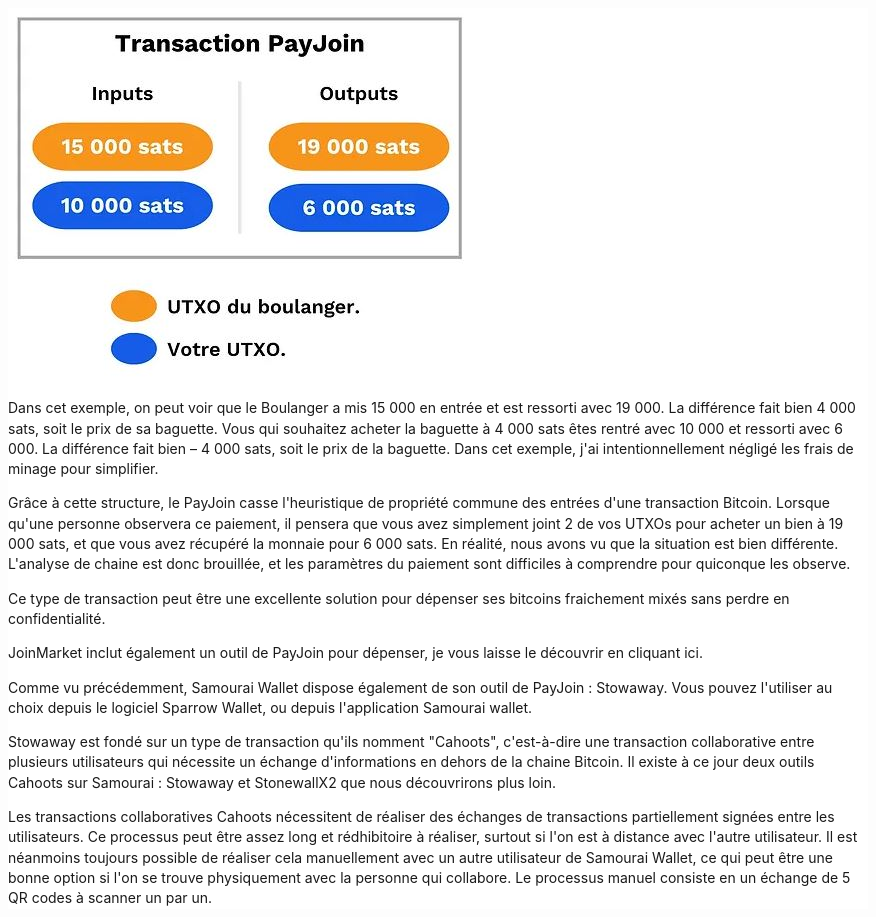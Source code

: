 ![Schéma d'une transaction Bitcoin PayJoin](assets/43.JPEG)

Dans cet exemple, on peut voir que le Boulanger a mis 15 000 en entrée et est ressorti avec 19 000. La différence fait bien 4 000 sats, soit le prix de sa baguette. Vous qui souhaitez acheter la baguette à 4 000 sats êtes rentré avec 10 000 et ressorti avec 6 000. La différence fait bien – 4 000 sats, soit le prix de la baguette. Dans cet exemple, j'ai intentionnellement négligé les frais de minage pour simplifier.

Grâce à cette structure, le PayJoin casse l'heuristique de propriété commune des entrées d'une transaction Bitcoin. Lorsque qu'une personne observera ce paiement, il pensera que vous avez simplement joint 2 de vos UTXOs pour acheter un bien à 19 000 sats, et que vous avez récupéré la monnaie pour 6 000 sats. En réalité, nous avons vu que la situation est bien différente. L'analyse de chaine est donc brouillée, et les paramètres du paiement sont difficiles à comprendre pour quiconque les observe.

Ce type de transaction peut être une excellente solution pour dépenser ses bitcoins fraichement mixés sans perdre en confidentialité.

JoinMarket inclut également un outil de PayJoin pour dépenser, je vous laisse le découvrir en cliquant ici.

Comme vu précédemment, Samourai Wallet dispose également de son outil de PayJoin : Stowaway. Vous pouvez l'utiliser au choix depuis le logiciel Sparrow Wallet, ou depuis l'application Samourai wallet.

Stowaway est fondé sur un type de transaction qu'ils nomment "Cahoots", c'est-à-dire une transaction collaborative entre plusieurs utilisateurs qui nécessite un échange d'informations en dehors de la chaine Bitcoin. Il existe à ce jour deux outils Cahoots sur Samourai : Stowaway et StonewallX2 que nous découvrirons plus loin.

Les transactions collaboratives Cahoots nécessitent de réaliser des échanges de transactions partiellement signées entre les utilisateurs. Ce processus peut être assez long et rédhibitoire à réaliser, surtout si l'on est à distance avec l'autre utilisateur. Il est néanmoins toujours possible de réaliser cela manuellement avec un autre utilisateur de Samourai Wallet, ce qui peut être une bonne option si l'on se trouve physiquement avec la personne qui collabore. Le processus manuel consiste en un échange de 5 QR codes à scanner un par un.
